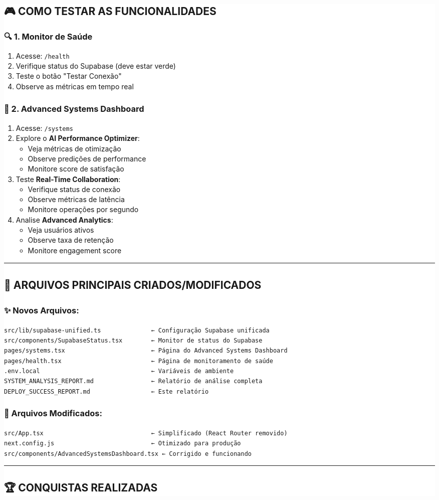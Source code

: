 ## 🎮 **COMO TESTAR AS FUNCIONALIDADES**

### **🔍 1. Monitor de Saúde**
1. Acesse: `/health`
2. Verifique status do Supabase (deve estar verde)
3. Teste o botão "Testar Conexão"
4. Observe as métricas em tempo real

### **🧠 2. Advanced Systems Dashboard**
1. Acesse: `/systems`
2. Explore o **AI Performance Optimizer**:
   - Veja métricas de otimização
   - Observe predições de performance
   - Monitore score de satisfação
3. Teste **Real-Time Collaboration**:
   - Verifique status de conexão
   - Observe métricas de latência
   - Monitore operações por segundo
4. Analise **Advanced Analytics**:
   - Veja usuários ativos
   - Observe taxa de retenção
   - Monitore engagement score

---

## 🔧 **ARQUIVOS PRINCIPAIS CRIADOS/MODIFICADOS**

### **✨ Novos Arquivos:**
```
src/lib/supabase-unified.ts              ← Configuração Supabase unificada
src/components/SupabaseStatus.tsx        ← Monitor de status do Supabase  
pages/systems.tsx                        ← Página do Advanced Systems Dashboard
pages/health.tsx                         ← Página de monitoramento de saúde
.env.local                               ← Variáveis de ambiente
SYSTEM_ANALYSIS_REPORT.md                ← Relatório de análise completa
DEPLOY_SUCCESS_REPORT.md                 ← Este relatório
```

### **🔄 Arquivos Modificados:**
```
src/App.tsx                              ← Simplificado (React Router removido)
next.config.js                           ← Otimizado para produção
src/components/AdvancedSystemsDashboard.tsx ← Corrigido e funcionando
```

---

## 🏆 **CONQUISTAS REALIZADAS**
